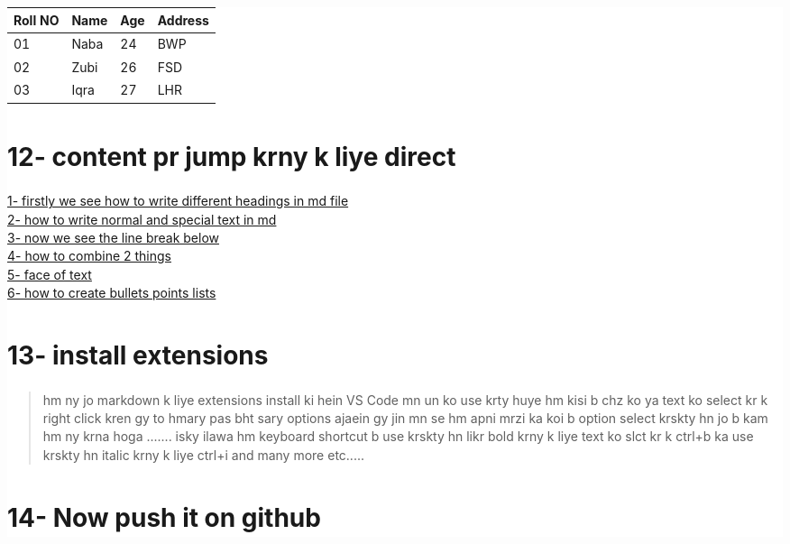 | Roll NO | Name | Age | Address |
|---------|------|-----|---------|
| 01      | Naba | 24  | BWP     |
| 02      | Zubi | 26  | FSD     |
| 03      | Iqra | 27  | LHR     |


# 12- content pr jump krny k liye direct
 
 [1- firstly we see how to write different headings in md file](#1--firstly-we-see-how-to-write-different-headings-in-md-file)\
[2- how to write normal and special text in md](#2--how-to-write-normal-and-special-text-in-md)\
[3- now we see the line break below](#3--now-we-see-the-line-break-below)\
[4- how to combine 2 things](#4--how-to-combine-2-things)\
[5- face of text](#5-face-of-text)\
[6- how to create bullets points lists](#6--how-to-create-bullets-points--lists)


# 13- install extensions 

> hm ny jo markdown k liye extensions install ki hein VS Code mn un ko use krty huye hm kisi b chz ko ya text ko select kr k right click kren gy to hmary pas bht sary options ajaein gy jin mn se hm apni mrzi ka koi b option select krskty hn jo b kam hm ny krna hoga ....... isky ilawa hm keyboard shortcut b use krskty hn likr bold krny k liye text ko slct kr k ctrl+b ka use krskty hn italic krny k liye ctrl+i and many more etc.....

# 14- Now push it on github 
